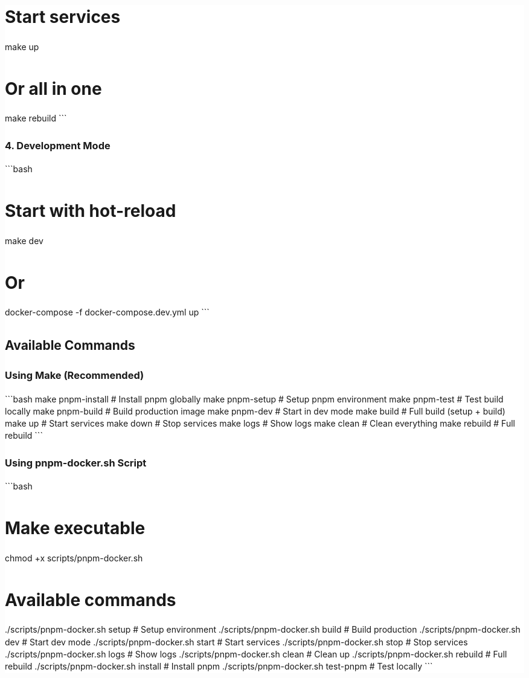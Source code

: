 # Start services
make up

# Or all in one
make rebuild
\`\`\`

### 4. Development Mode

\`\`\`bash
# Start with hot-reload
make dev

# Or
docker-compose -f docker-compose.dev.yml up
\`\`\`

## Available Commands

### Using Make (Recommended)

\`\`\`bash
make pnpm-install      # Install pnpm globally
make pnpm-setup        # Setup pnpm environment
make pnpm-test         # Test build locally
make pnpm-build        # Build production image
make pnpm-dev          # Start in dev mode
make build             # Full build (setup + build)
make up                # Start services
make down              # Stop services
make logs              # Show logs
make clean             # Clean everything
make rebuild           # Full rebuild
\`\`\`

### Using pnpm-docker.sh Script

\`\`\`bash
# Make executable
chmod +x scripts/pnpm-docker.sh

# Available commands
./scripts/pnpm-docker.sh setup       # Setup environment
./scripts/pnpm-docker.sh build       # Build production
./scripts/pnpm-docker.sh dev         # Start dev mode
./scripts/pnpm-docker.sh start       # Start services
./scripts/pnpm-docker.sh stop        # Stop services
./scripts/pnpm-docker.sh logs        # Show logs
./scripts/pnpm-docker.sh clean       # Clean up
./scripts/pnpm-docker.sh rebuild     # Full rebuild
./scripts/pnpm-docker.sh install     # Install pnpm
./scripts/pnpm-docker.sh test-pnpm   # Test locally
\`\`\`
